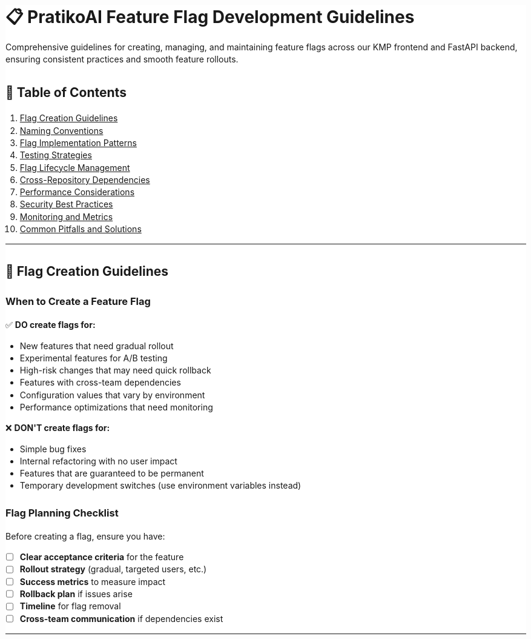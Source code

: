 # 📋 PratikoAI Feature Flag Development Guidelines

Comprehensive guidelines for creating, managing, and maintaining feature flags across our KMP frontend and FastAPI backend, ensuring consistent practices and smooth feature rollouts.

## 🎯 Table of Contents

1. [Flag Creation Guidelines](#flag-creation-guidelines)
2. [Naming Conventions](#naming-conventions)
3. [Flag Implementation Patterns](#flag-implementation-patterns)
4. [Testing Strategies](#testing-strategies)
5. [Flag Lifecycle Management](#flag-lifecycle-management)
6. [Cross-Repository Dependencies](#cross-repository-dependencies)
7. [Performance Considerations](#performance-considerations)
8. [Security Best Practices](#security-best-practices)
9. [Monitoring and Metrics](#monitoring-and-metrics)
10. [Common Pitfalls and Solutions](#common-pitfalls-and-solutions)

---

## 🚀 Flag Creation Guidelines

### When to Create a Feature Flag

✅ **DO create flags for:**
- New features that need gradual rollout
- Experimental features for A/B testing
- High-risk changes that may need quick rollback
- Features with cross-team dependencies
- Configuration values that vary by environment
- Performance optimizations that need monitoring

❌ **DON'T create flags for:**
- Simple bug fixes
- Internal refactoring with no user impact
- Features that are guaranteed to be permanent
- Temporary development switches (use environment variables instead)

### Flag Planning Checklist

Before creating a flag, ensure you have:

- [ ] **Clear acceptance criteria** for the feature
- [ ] **Rollout strategy** (gradual, targeted users, etc.)
- [ ] **Success metrics** to measure impact
- [ ] **Rollback plan** if issues arise
- [ ] **Timeline** for flag removal
- [ ] **Cross-team communication** if dependencies exist

---
